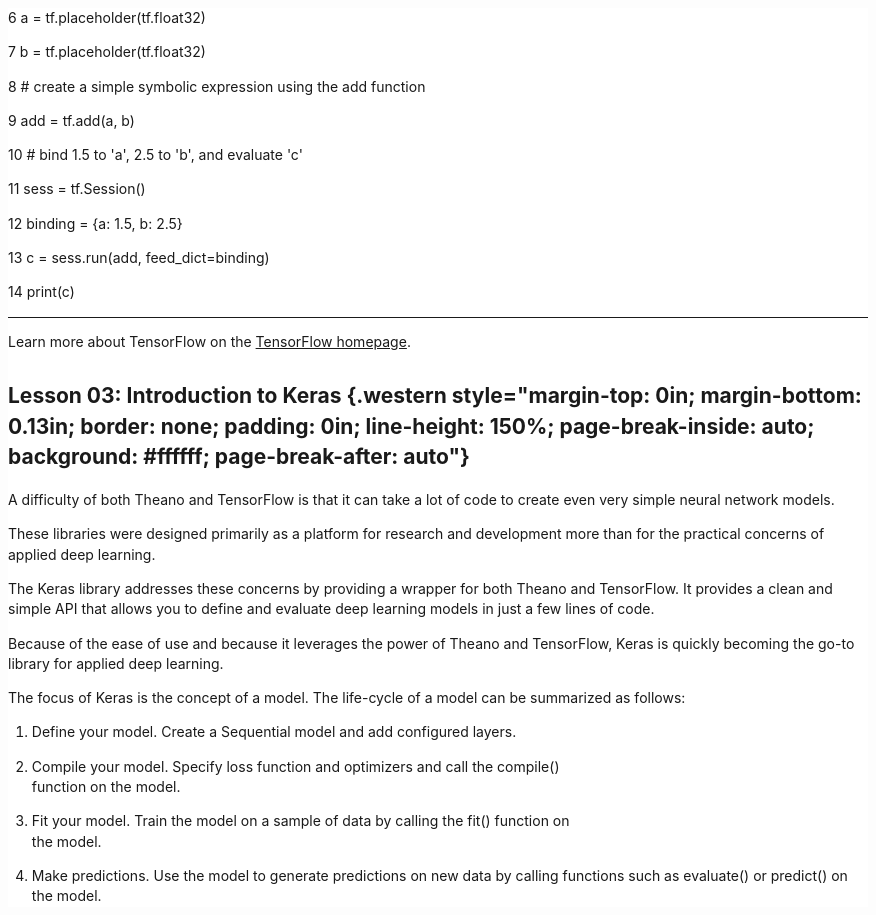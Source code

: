   6    a = tf.placeholder(tf.float32)
       
  7    b = tf.placeholder(tf.float32)
       
  8    \# create a simple symbolic expression using the add function
       
  9    add = tf.add(a, b)
       
  10   \# bind 1.5 to 'a', 2.5 to 'b', and evaluate 'c'
       
  11   sess = tf.Session()
       
  12   binding = {a: 1.5, b: 2.5}
       
  13   c = sess.run(add, feed\_dict=binding)
       
  14   print(c)
  ---- ---------------------------------------------------------------

Learn more about TensorFlow on the [TensorFlow
homepage](https://www.tensorflow.org/).

**Lesson 03: Introduction to Keras** {.western style="margin-top: 0in; margin-bottom: 0.13in; border: none; padding: 0in; line-height: 150%; page-break-inside: auto; background: #ffffff; page-break-after: auto"}
------------------------------------

A difficulty of both Theano and TensorFlow is that it can take a lot of
code to create even very simple neural network models.

These libraries were designed primarily as a platform for research and
development more than for the practical concerns of applied deep
learning.

The Keras library addresses these concerns by providing a wrapper for
both Theano and TensorFlow. It provides a clean and simple API that
allows you to define and evaluate deep learning models in just a few
lines of code.

Because of the ease of use and because it leverages the power of Theano
and TensorFlow, Keras is quickly becoming the go-to library for applied
deep learning.

The focus of Keras is the concept of a model. The life-cycle of a model
can be summarized as follows:

1.  Define your model. Create a Sequential model and add configured
    layers.

2.  Compile your model. Specify loss function and optimizers and call
    the compile()\
     function on the model.

3.  Fit your model. Train the model on a sample of data by calling the
    fit() function on\
     the model.

4.  Make predictions. Use the model to generate predictions on new data
    by calling functions such as evaluate() or predict() on the model.
